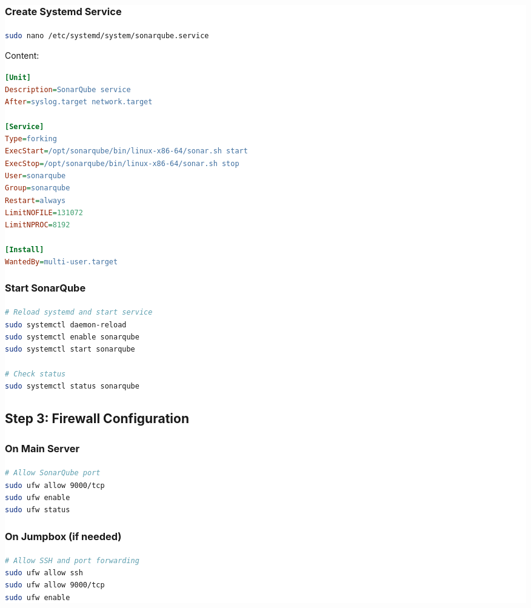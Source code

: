 ### Create Systemd Service
```bash
sudo nano /etc/systemd/system/sonarqube.service
```

Content:
```ini
[Unit]
Description=SonarQube service
After=syslog.target network.target

[Service]
Type=forking
ExecStart=/opt/sonarqube/bin/linux-x86-64/sonar.sh start
ExecStop=/opt/sonarqube/bin/linux-x86-64/sonar.sh stop
User=sonarqube
Group=sonarqube
Restart=always
LimitNOFILE=131072
LimitNPROC=8192

[Install]
WantedBy=multi-user.target
```

### Start SonarQube
```bash
# Reload systemd and start service
sudo systemctl daemon-reload
sudo systemctl enable sonarqube
sudo systemctl start sonarqube

# Check status
sudo systemctl status sonarqube
```

## Step 3: Firewall Configuration

### On Main Server
```bash
# Allow SonarQube port
sudo ufw allow 9000/tcp
sudo ufw enable
sudo ufw status
```

### On Jumpbox (if needed)
```bash
# Allow SSH and port forwarding
sudo ufw allow ssh
sudo ufw allow 9000/tcp
sudo ufw enable
```

